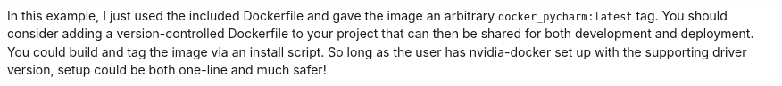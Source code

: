 In this example, I just used the included Dockerfile and gave the image an
arbitrary `docker_pycharm:latest` tag. You should consider adding a
version-controlled Dockerfile to your project that can then be shared for both
development and deployment. You could build and tag the image via an install
script. So long as the user has nvidia-docker set up with the supporting driver
version, setup could be both one-line and much safer!
